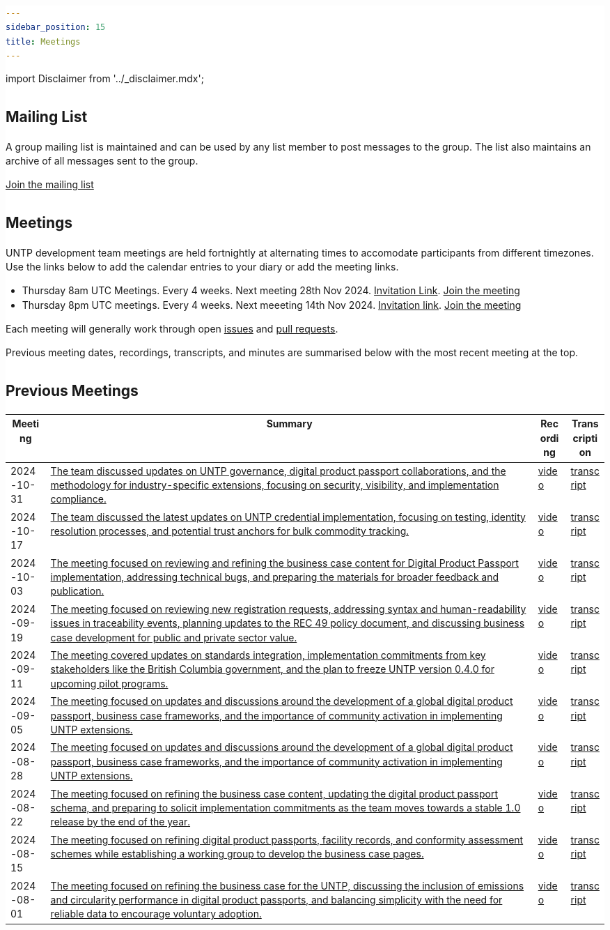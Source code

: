 ```yaml
---
sidebar_position: 15
title: Meetings
---
```


import Disclaimer from '../\_disclaimer.mdx';

<Disclaimer />

## Mailing List

A group mailing list is maintained and can be used by any list member to post messages to the group. The list also maintains an archive of all messages sent to the group.

[Join the mailing list](https://groups.google.com/g/transparency-uncefact)

## Meetings

UNTP development team meetings are held fortnightly at alternating times to accomodate participants from different timezones. Use the links below to add the calendar entries to your diary or add the meeting links.

* Thursday 8am UTC Meetings. Every 4 weeks. Next meeting 28th Nov 2024.  [Invitation Link](https://calendar.app.google/q9DX8SANXSCKrJGW7).  [Join the meeting](https://us02web.zoom.us/j/82338035316?pwd=kscabBvSB9hTukagOJCN4shxSt6ZWT.1)
* Thursday 8pm UTC meetings.  Every 4 weeks. Next meeeting 14th Nov 2024. [Invitation link](https://calendar.app.google/E6wLvBxCJ7VgAvd8A).  [Join the meeting](https://us02web.zoom.us/j/82338035316?pwd=kscabBvSB9hTukagOJCN4shxSt6ZWT.1)


Each meeting will generally work through open [issues](https://github.com/uncefact/spec-untp/issues) and [pull requests](https://github.com/uncefact/spec-untp/pulls). 

Previous meeting dates, recordings, transcripts, and minutes are summarised below with the most recent meeting at the top.


## Previous Meetings

|Meeting|Summary|Recording|Transcription|
|---|---|---|---|
|2024-10-31| [The team discussed updates on UNTP governance, digital product passport collaborations, and the methodology for industry-specific extensions, focusing on security, visibility, and implementation compliance.](#2024-10-31-meeting-summary)|[video](https://us02web.zoom.us/rec/share/IHBm8m69es-EaEl_Je01fsqUNAzY4QuumwJZaeI0ihah6wrZADAmyRC2bK8Jt-lZ.3FxFLsOE9Fjkvsvx)|[transcript](../../meetings/2024-10-31-Recording.txt)|
|2024-10-17| [The team discussed the latest updates on UNTP credential implementation, focusing on testing, identity resolution processes, and potential trust anchors for bulk commodity tracking.](#2024-10-17-meeting-summary)|[video](https://us02web.zoom.us/rec/share/EgwRbS_jvLwwsLqJ4ddM55Je-OnpxkvDxcn6WhsWwZZwKS35Ts6JDXneurvWfxgQ.D9GdxgqUbFOPmCv3)|[transcript](../../meetings/2024-10-17-Recording.txt)|
|2024-10-03| [The meeting focused on reviewing and refining the business case content for Digital Product Passport implementation, addressing technical bugs, and preparing the materials for broader feedback and publication.](#2024-10-03-meeting-summary)|[video](https://us02web.zoom.us/rec/share/KDARf7eHzuXRW4F2OkrF7JgNgMvnSHkBx_3UXf3LEpAo2jTSYTghVBv2gvAr75ig.QsEeOK3KSd4VlcnE)|[transcript](../../meetings/2024-10-03-Recording.txt)|
|2024-09-19|[The meeting focused on reviewing new registration requests, addressing syntax and human-readability issues in traceability events, planning updates to the REC 49 policy document, and discussing business case development for public and private sector value.](#2024-09-19-meeting-summary)|[video](https://us02web.zoom.us/rec/share/ZzkAqJFNRuDgJ9On4Uvg7cp2MU-1N5Sas6GDK0VIVid00Zx9vYLdWe1gEZSCDm4F.VTPpBJyEtiQHYYgQ)|[transcript](../../meetings/2024-09-19-Recording.txt)|
|2024-09-11| [The meeting covered updates on standards integration, implementation commitments from key stakeholders like the British Columbia government, and the plan to freeze UNTP version 0.4.0 for upcoming pilot programs.](#2024-09-11-meeting-summary)| [video](https://us02web.zoom.us/rec/share/TLDhFQPgXJ8CksSqR3CvWp3je0oiBuJyS8o0djx4shDXVha71lJMuPU94m4UMPhW.sT8AgEAZJkesR_FQ)|[transcript](../../meetings/2024-09-11-Recording.txt)|
|2024-09-05| [The meeting focused on updates and discussions around the development of a global digital product passport, business case frameworks, and the importance of community activation in implementing UNTP extensions.](#2024-09-05-meeting-summary)|[video](https://us02web.zoom.us/rec/share/AC4BGb0zEH0UFQBTw1V0wgbT-oMlsSKGYDxZV08tU_uhS7CW_W6ODIor8k1vGH4X.4H1NEA5vs-2yl-hZ)|[transcript](../../meetings/2024-09-05-Recording.txt)
|2024-08-28| [The meeting focused on updates and discussions around the development of a global digital product passport, business case frameworks, and the importance of community activation in implementing UNTP extensions.](#2024-08-28-meeting-summary)|[video](https://us02web.zoom.us/rec/share/Sul2KkyH8LYUiNJDTwT3JR9gNR4uxL8JGvPIvyp202fO-NfN2anAZtjRkFH4me9w.8hQdXJfine_JzV6b)|[transcript](../../meetings/2024-08-28-Recording.txt)|
|2024-08-22| [The meeting focused on refining the business case content, updating the digital product passport schema, and preparing to solicit implementation commitments as the team moves towards a stable 1.0 release by the end of the year.](#2024-08-22-meeting-summary)|[video](https://us02web.zoom.us/rec/share/YWThMHYlAdjry0oG-4ytceAKGn-qUDW3cuGiP2hkBwMRMOiYWTsY5oeAwjgNsaiF.TljvfQcuaW-ckYbo)|[transcript](../../meetings/2024-08-22-Recording.txt)|
|2024-08-15| [The meeting focused on refining digital product passports, facility records, and conformity assessment schemes while establishing a working group to develop the business case pages.](#2024-08-15-meeting-summary)| [video](https://us02web.zoom.us/rec/share/4aCZG5zqAMVtI7wSYUFLsiWTWBrUnBU54WHuq5UL99BbtXc_n_2IzPOHfX7yUXWy.H-f8GsYaQm4RUyUI)|[transcript](../../meetings/2024-08-15-Recording.txt)
|2024-08-01| [The meeting focused on refining the business case for the UNTP, discussing the inclusion of emissions and circularity performance in digital product passports, and balancing simplicity with the need for reliable data to encourage voluntary adoption.](#2024-08-01-meeting-summary)|[video](https://us02web.zoom.us/rec/share/GWtQbYEYvwLllNWX_MU3sDngPkcl73prtAnNrsZ-BUKof611JFmf_SfpjjM-BHar.XJrZ23Mu-s3EkZiH)|[transcript](../../meetings/2024-08-01-Recording.txt)|